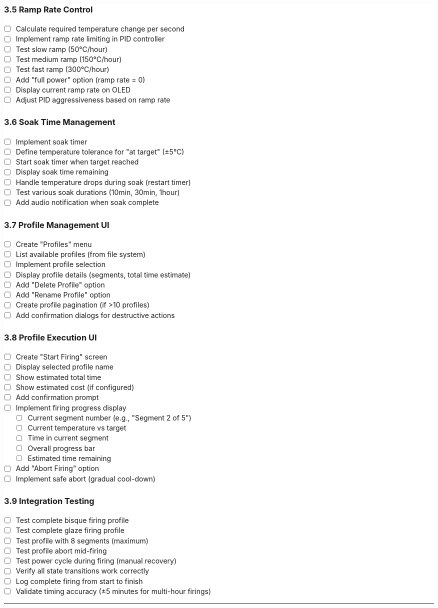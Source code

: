 ### 3.5 Ramp Rate Control
- [ ] Calculate required temperature change per second
- [ ] Implement ramp rate limiting in PID controller
- [ ] Test slow ramp (50°C/hour)
- [ ] Test medium ramp (150°C/hour)
- [ ] Test fast ramp (300°C/hour)
- [ ] Add "full power" option (ramp rate = 0)
- [ ] Display current ramp rate on OLED
- [ ] Adjust PID aggressiveness based on ramp rate

### 3.6 Soak Time Management
- [ ] Implement soak timer
- [ ] Define temperature tolerance for "at target" (±5°C)
- [ ] Start soak timer when target reached
- [ ] Display soak time remaining
- [ ] Handle temperature drops during soak (restart timer)
- [ ] Test various soak durations (10min, 30min, 1hour)
- [ ] Add audio notification when soak complete

### 3.7 Profile Management UI
- [ ] Create "Profiles" menu
- [ ] List available profiles (from file system)
- [ ] Implement profile selection
- [ ] Display profile details (segments, total time estimate)
- [ ] Add "Delete Profile" option
- [ ] Add "Rename Profile" option
- [ ] Create profile pagination (if >10 profiles)
- [ ] Add confirmation dialogs for destructive actions

### 3.8 Profile Execution UI
- [ ] Create "Start Firing" screen
- [ ] Display selected profile name
- [ ] Show estimated total time
- [ ] Show estimated cost (if configured)
- [ ] Add confirmation prompt
- [ ] Implement firing progress display
  - [ ] Current segment number (e.g., "Segment 2 of 5")
  - [ ] Current temperature vs target
  - [ ] Time in current segment
  - [ ] Overall progress bar
  - [ ] Estimated time remaining
- [ ] Add "Abort Firing" option
- [ ] Implement safe abort (gradual cool-down)

### 3.9 Integration Testing
- [ ] Test complete bisque firing profile
- [ ] Test complete glaze firing profile
- [ ] Test profile with 8 segments (maximum)
- [ ] Test profile abort mid-firing
- [ ] Test power cycle during firing (manual recovery)
- [ ] Verify all state transitions work correctly
- [ ] Log complete firing from start to finish
- [ ] Validate timing accuracy (±5 minutes for multi-hour firings)

---
